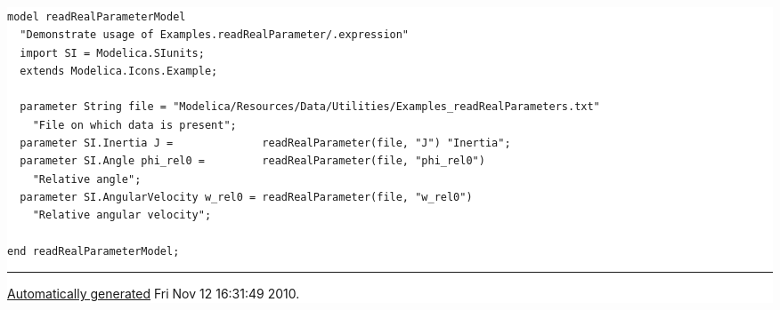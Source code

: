     model readRealParameterModel 
      "Demonstrate usage of Examples.readRealParameter/.expression"
      import SI = Modelica.SIunits;
      extends Modelica.Icons.Example;

      parameter String file = "Modelica/Resources/Data/Utilities/Examples_readRealParameters.txt" 
        "File on which data is present";
      parameter SI.Inertia J =              readRealParameter(file, "J") "Inertia";
      parameter SI.Angle phi_rel0 =         readRealParameter(file, "phi_rel0") 
        "Relative angle";
      parameter SI.AngularVelocity w_rel0 = readRealParameter(file, "w_rel0") 
        "Relative angular velocity";

    end readRealParameterModel;

* * * * *

[Automatically generated](http://www.3ds.com/) Fri Nov 12 16:31:49 2010.
